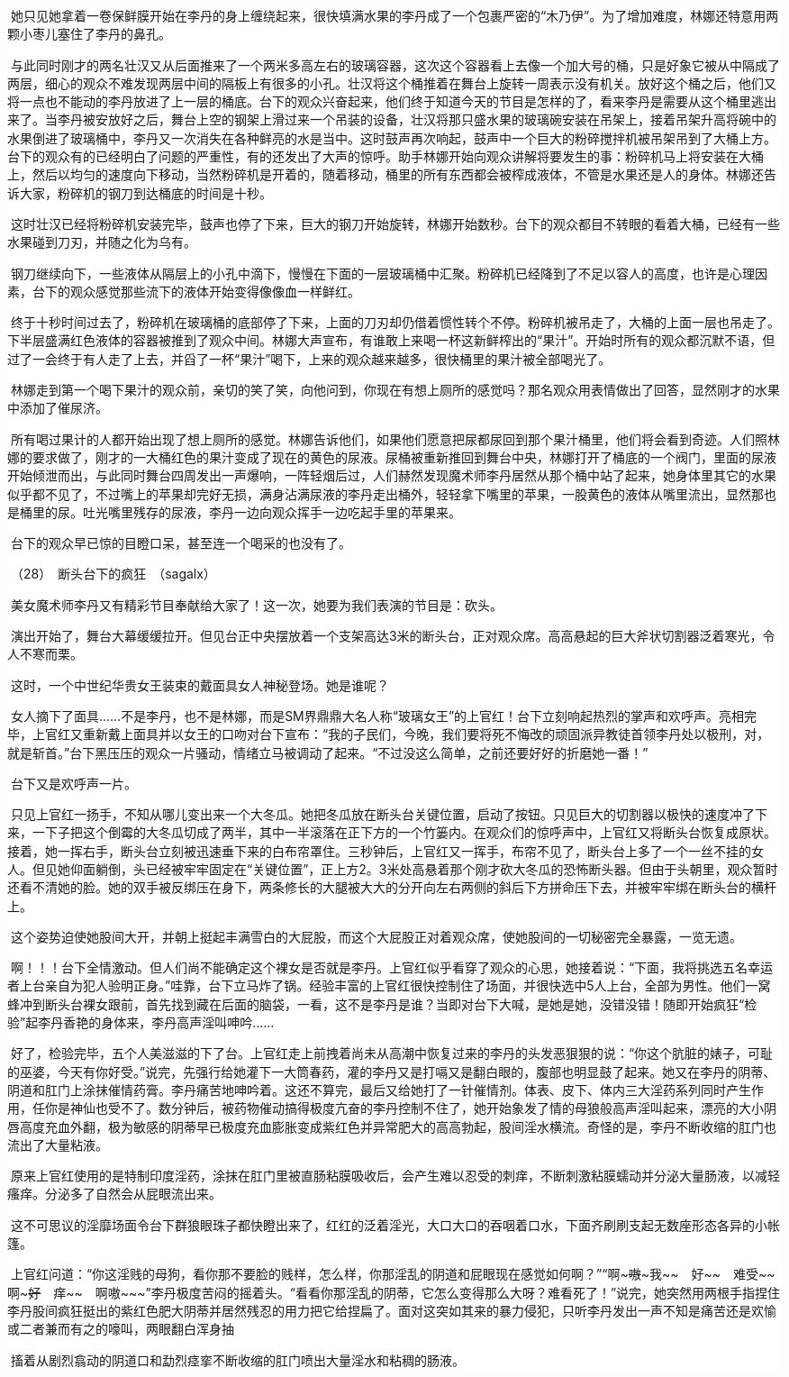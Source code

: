  她只见她拿着一卷保鲜膜开始在李丹的身上缠绕起来，很快填满水果的李丹成了一个包裹严密的“木乃伊”。为了增加难度，林娜还特意用两颗小枣儿塞住了李丹的鼻孔。

 与此同时刚才的两名壮汉又从后面推来了一个两米多高左右的玻璃容器，这次这个容器看上去像一个加大号的桶，只是好象它被从中隔成了两层，细心的观众不难发现两层中间的隔板上有很多的小孔。壮汉将这个桶推着在舞台上旋转一周表示没有机关。放好这个桶之后，他们又将一点也不能动的李丹放进了上一层的桶底。台下的观众兴奋起来，他们终于知道今天的节目是怎样的了，看来李丹是需要从这个桶里逃出来了。当李丹被安放好之后，舞台上空的钢架上滑过来一个吊装的设备，壮汉将那只盛水果的玻璃碗安装在吊架上，接着吊架升高将碗中的水果倒进了玻璃桶中，李丹又一次消失在各种鲜亮的水是当中。这时鼓声再次响起，鼓声中一个巨大的粉碎搅拌机被吊架吊到了大桶上方。台下的观众有的已经明白了问题的严重性，有的还发出了大声的惊呼。助手林娜开始向观众讲解将要发生的事：粉碎机马上将安装在大桶上，然后以均匀的速度向下移动，当然粉碎机是开着的，随着移动，桶里的所有东西都会被榨成液体，不管是水果还是人的身体。林娜还告诉大家，粉碎机的钢刀到达桶底的时间是十秒。

 这时壮汉已经将粉碎机安装完毕，鼓声也停了下来，巨大的钢刀开始旋转，林娜开始数秒。台下的观众都目不转眼的看着大桶，已经有一些水果碰到刀刃，并随之化为乌有。

 钢刀继续向下，一些液体从隔层上的小孔中滴下，慢慢在下面的一层玻璃桶中汇聚。粉碎机已经降到了不足以容人的高度，也许是心理因素，台下的观众感觉那些流下的液体开始变得像像血一样鲜红。

 终于十秒时间过去了，粉碎机在玻璃桶的底部停了下来，上面的刀刃却仍借着惯性转个不停。粉碎机被吊走了，大桶的上面一层也吊走了。下半层盛满红色液体的容器被推到了观众中间。林娜大声宣布，有谁敢上来喝一杯这新鲜榨出的“果汁”。开始时所有的观众都沉默不语，但过了一会终于有人走了上去，并舀了一杯“果汁”喝下，上来的观众越来越多，很快桶里的果汁被全部喝光了。

 林娜走到第一个喝下果汁的观众前，亲切的笑了笑，向他问到，你现在有想上厕所的感觉吗？那名观众用表情做出了回答，显然刚才的水果中添加了催尿济。

 所有喝过果计的人都开始出现了想上厕所的感觉。林娜告诉他们，如果他们愿意把尿都尿回到那个果汁桶里，他们将会看到奇迹。人们照林娜的要求做了，刚才的一大桶红色的果汁变成了现在的黄色的尿液。尿桶被重新推回到舞台中央，林娜打开了桶底的一个阀门，里面的尿液开始倾泄而出，与此同时舞台四周发出一声爆响，一阵轻烟后过，人们赫然发现魔术师李丹居然从那个桶中站了起来，她身体里其它的水果似乎都不见了，不过嘴上的苹果却完好无损，满身沾满尿液的李丹走出桶外，轻轻拿下嘴里的苹果，一股黄色的液体从嘴里流出，显然那也是桶里的尿。吐光嘴里残存的尿液，李丹一边向观众挥手一边吃起手里的苹果来。

 台下的观众早已惊的目瞪口呆，甚至连一个喝采的也没有了。

 （28）　断头台下的疯狂　（sagalx）

 美女魔术师李丹又有精彩节目奉献给大家了！这一次，她要为我们表演的节目是：砍头。

 演出开始了，舞台大幕缓缓拉开。但见台正中央摆放着一个支架高达3米的断头台，正对观众席。高高悬起的巨大斧状切割器泛着寒光，令人不寒而栗。

 这时，一个中世纪华贵女王装束的戴面具女人神秘登场。她是谁呢？

 女人摘下了面具……不是李丹，也不是林娜，而是SM界鼎鼎大名人称“玻璃女王”的上官红！台下立刻响起热烈的掌声和欢呼声。亮相完毕，上官红又重新戴上面具并以女王的口吻对台下宣布：“我的子民们，今晚，我们要将死不悔改的顽固派异教徒首领李丹处以极刑，对，就是斩首。”台下黑压压的观众一片骚动，情绪立马被调动了起来。“不过没这么简单，之前还要好好的折磨她一番！”

 台下又是欢呼声一片。

 只见上官红一扬手，不知从哪儿变出来一个大冬瓜。她把冬瓜放在断头台关键位置，启动了按钮。只见巨大的切割器以极快的速度冲了下来，一下子把这个倒霉的大冬瓜切成了两半，其中一半滚落在正下方的一个竹篓内。在观众们的惊呼声中，上官红又将断头台恢复成原状。接着，她一挥右手，断头台立刻被迅速垂下来的白布帘罩住。三秒钟后，上官红又一挥手，布帘不见了，断头台上多了一个一丝不挂的女人。但见她仰面躺倒，头已经被牢牢固定在“关键位置”，正上方2。3米处高悬着那个刚才砍大冬瓜的恐怖断头器。但由于头朝里，观众暂时还看不清她的脸。她的双手被反绑压在身下，两条修长的大腿被大大的分开向左右两侧的斜后下方拼命压下去，并被牢牢绑在断头台的横杆上。

 这个姿势迫使她股间大开，并朝上挺起丰满雪白的大屁股，而这个大屁股正对着观众席，使她股间的一切秘密完全暴露，一览无遗。

 啊！！！台下全情激动。但人们尚不能确定这个裸女是否就是李丹。上官红似乎看穿了观众的心思，她接着说：“下面，我将挑选五名幸运者上台亲自为犯人验明正身。”哇靠，台下立马炸了锅。经验丰富的上官红很快控制住了场面，并很快选中5人上台，全部为男性。他们一窝蜂冲到断头台裸女跟前，首先找到藏在后面的脑袋，一看，这不是李丹是谁？当即对台下大喊，是她是她，没错没错！随即开始疯狂“检验”起李丹香艳的身体来，李丹高声淫叫呻吟……

 好了，检验完毕，五个人美滋滋的下了台。上官红走上前拽着尚未从高潮中恢复过来的李丹的头发恶狠狠的说：“你这个肮脏的婊子，可耻的巫婆，今天有你好受。”说完，先强行给她灌下一大筒春药，灌的李丹又是打嗝又是翻白眼的，腹部也明显鼓了起来。她又在李丹的阴蒂、阴道和肛门上涂抹催情药膏。李丹痛苦地呻吟着。这还不算完，最后又给她打了一针催情剂。体表、皮下、体内三大淫药系列同时产生作用，任你是神仙也受不了。数分钟后，被药物催动搞得极度亢奋的李丹控制不住了，她开始象发了情的母狼般高声淫叫起来，漂亮的大小阴唇高度充血外翻，极为敏感的阴蒂早已极度充血膨胀变成紫红色并异常肥大的高高勃起，股间淫水横流。奇怪的是，李丹不断收缩的肛门也流出了大量粘液。

 原来上官红使用的是特制印度淫药，涂抹在肛门里被直肠粘膜吸收后，会产生难以忍受的刺痒，不断刺激粘膜蠕动并分泌大量肠液，以减轻瘙痒。分泌多了自然会从屁眼流出来。

 这不可思议的淫靡场面令台下群狼眼珠子都快瞪出来了，红红的泛着淫光，大口大口的吞咽着口水，下面齐刷刷支起无数座形态各异的小帐篷。

 上官红问道：“你这淫贱的母狗，看你那不要脸的贱样，怎么样，你那淫乱的阴道和屁眼现在感觉如何啊？”“啊~~~嗷~~~我~~　好~~　难受~~　啊~~~好~~　痒~~　啊嗷~~~”李丹极度苦闷的摇着头。“看看你那淫乱的阴蒂，它怎么变得那么大呀？难看死了！”说完，她突然用两根手指捏住李丹股间疯狂挺出的紫红色肥大阴蒂并居然残忍的用力把它给捏扁了。面对这突如其来的暴力侵犯，只听李丹发出一声不知是痛苦还是欢愉或二者兼而有之的嚎叫，两眼翻白浑身抽

 搐着从剧烈翕动的阴道口和勐烈痉挛不断收缩的肛门喷出大量淫水和粘稠的肠液。
